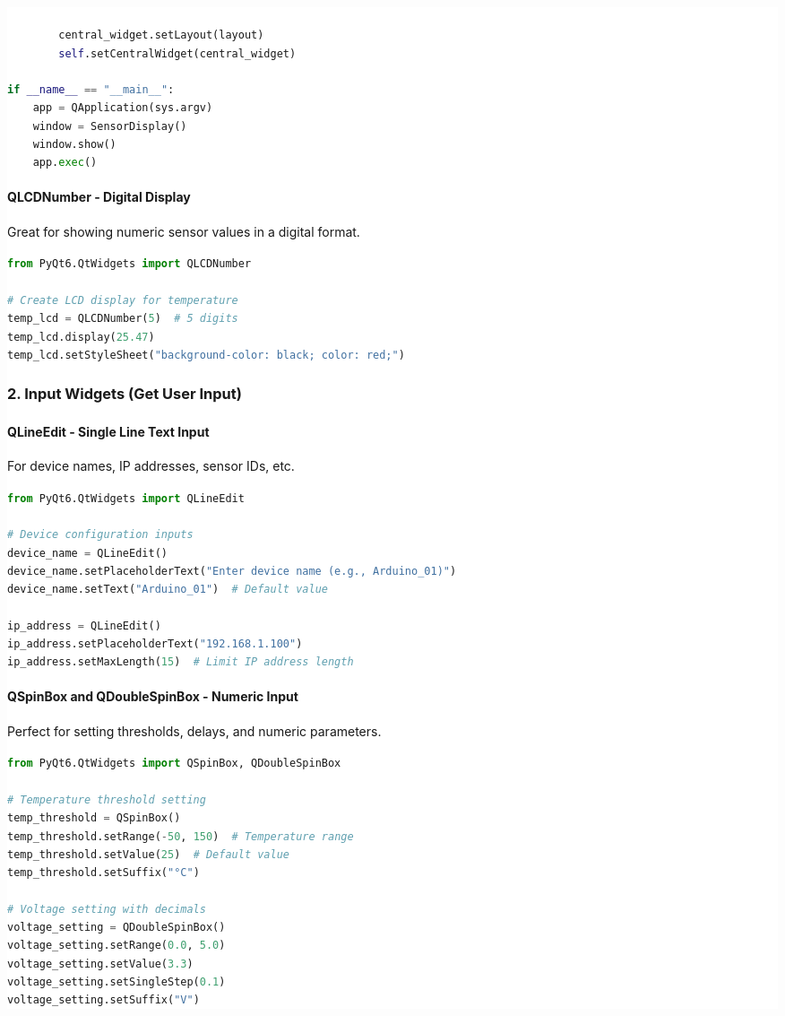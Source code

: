```python
        
        central_widget.setLayout(layout)
        self.setCentralWidget(central_widget)

if __name__ == "__main__":
    app = QApplication(sys.argv)
    window = SensorDisplay()
    window.show()
    app.exec()
```

#### QLCDNumber - Digital Display
Great for showing numeric sensor values in a digital format.

```python
from PyQt6.QtWidgets import QLCDNumber

# Create LCD display for temperature
temp_lcd = QLCDNumber(5)  # 5 digits
temp_lcd.display(25.47)
temp_lcd.setStyleSheet("background-color: black; color: red;")
```

### 2. Input Widgets (Get User Input)

#### QLineEdit - Single Line Text Input
For device names, IP addresses, sensor IDs, etc.

```python
from PyQt6.QtWidgets import QLineEdit

# Device configuration inputs
device_name = QLineEdit()
device_name.setPlaceholderText("Enter device name (e.g., Arduino_01)")
device_name.setText("Arduino_01")  # Default value

ip_address = QLineEdit()
ip_address.setPlaceholderText("192.168.1.100")
ip_address.setMaxLength(15)  # Limit IP address length
```

#### QSpinBox and QDoubleSpinBox - Numeric Input
Perfect for setting thresholds, delays, and numeric parameters.

```python
from PyQt6.QtWidgets import QSpinBox, QDoubleSpinBox

# Temperature threshold setting
temp_threshold = QSpinBox()
temp_threshold.setRange(-50, 150)  # Temperature range
temp_threshold.setValue(25)  # Default value
temp_threshold.setSuffix("°C")

# Voltage setting with decimals
voltage_setting = QDoubleSpinBox()
voltage_setting.setRange(0.0, 5.0)
voltage_setting.setValue(3.3)
voltage_setting.setSingleStep(0.1)
voltage_setting.setSuffix("V")
```

